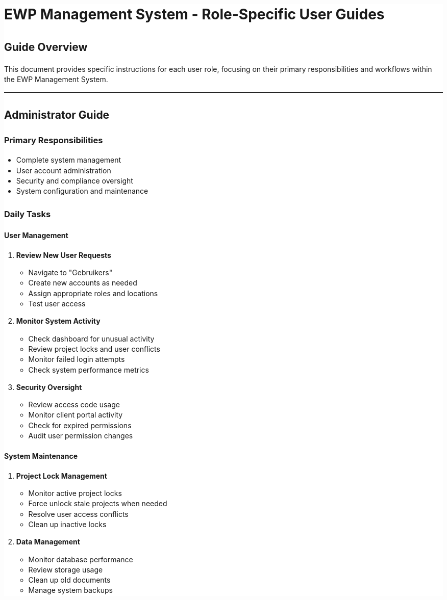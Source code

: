# EWP Management System - Role-Specific User Guides

## Guide Overview

This document provides specific instructions for each user role, focusing on their primary responsibilities and workflows within the EWP Management System.

---

## Administrator Guide

### Primary Responsibilities
- Complete system management
- User account administration
- Security and compliance oversight
- System configuration and maintenance

### Daily Tasks

#### User Management
1. **Review New User Requests**
   - Navigate to "Gebruikers"
   - Create new accounts as needed
   - Assign appropriate roles and locations
   - Test user access

2. **Monitor System Activity**
   - Check dashboard for unusual activity
   - Review project locks and user conflicts
   - Monitor failed login attempts
   - Check system performance metrics

3. **Security Oversight**
   - Review access code usage
   - Monitor client portal activity
   - Check for expired permissions
   - Audit user permission changes

#### System Maintenance
1. **Project Lock Management**
   - Monitor active project locks
   - Force unlock stale projects when needed
   - Resolve user access conflicts
   - Clean up inactive locks

2. **Data Management**
   - Monitor database performance
   - Review storage usage
   - Clean up old documents
   - Manage system backups
